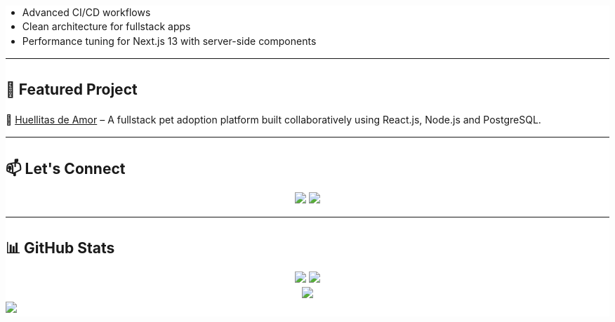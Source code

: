 - Advanced CI/CD workflows
- Clean architecture for fullstack apps
- Performance tuning for Next.js 13 with server-side components

---

## 🧩 Featured Project

🐾 [Huellitas de Amor](https://github.com/Alexpalagomez1255/PF-Huellitas-de-amor) – A fullstack pet adoption platform built collaboratively using React.js, Node.js and PostgreSQL.

---

## 📫 Let's Connect

<div align="center">
  <a href="https://github.com/Alexpalagomez1255"><img src="https://img.shields.io/badge/github-%2324292e.svg?&style=for-the-badge&logo=github&logoColor=white" /></a>
  <a href="https://linkedin.com/in/alejandro-palacios-gomez-6a1292172"><img src="https://img.shields.io/badge/linkedin-%231E77B5.svg?&style=for-the-badge&logo=linkedin&logoColor=white" /></a>
</div>

---

## 📊 GitHub Stats

<div align="center">


<img src="https://github-readme-stats.vercel.app/api?username=Alexpalagomez1255&show_icons=true&count_private=true&hide_border=true&theme=github_dark" height="180" />


<img src="https://github-readme-stats.vercel.app/api/top-langs/?username=Alexpalagomez1255&layout=compact&hide_border=true&theme=github_dark" height="180" />

</div>


<div align="center">
  <img src="https://streak-stats.demolab.com?user=Alexpalagomez1255&theme=github-dark&hide_border=true" />
</div>



  <img src="https://komarev.com/ghpvc/?username=Alexpalagomez1255&&style=flat-square" />
</div>
